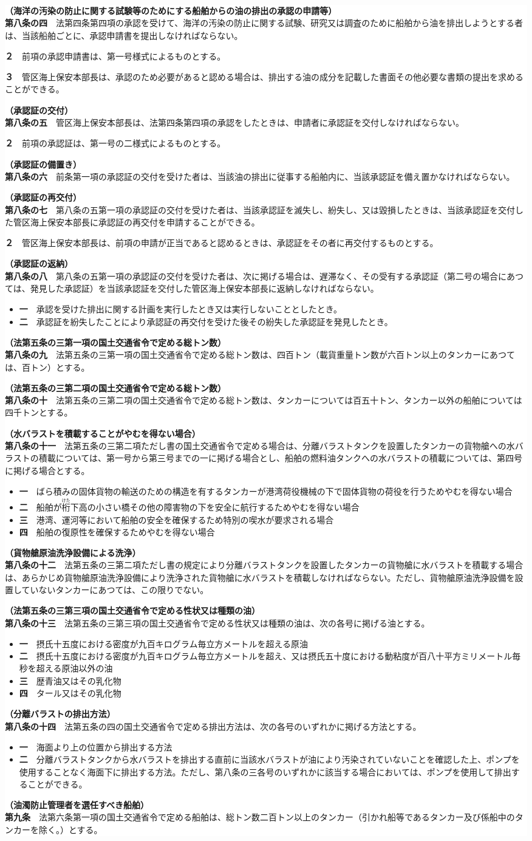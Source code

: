 **（海洋の汚染の防止に関する試験等のためにする船舶からの油の排出の承認の申請等）**  
**第八条の四**　法第四条第四項の承認を受けて、海洋の汚染の防止に関する試験、研究又は調査のために船舶から油を排出しようとする者は、当該船舶ごとに、承認申請書を提出しなければならない。  
  
**２**　前項の承認申請書は、第一号様式によるものとする。  
  
**３**　管区海上保安本部長は、承認のため必要があると認める場合は、排出する油の成分を記載した書面その他必要な書類の提出を求めることができる。  
  
**（承認証の交付）**  
**第八条の五**　管区海上保安本部長は、法第四条第四項の承認をしたときは、申請者に承認証を交付しなければならない。  
  
**２**　前項の承認証は、第一号の二様式によるものとする。  
  
**（承認証の備置き）**  
**第八条の六**　前条第一項の承認証の交付を受けた者は、当該油の排出に従事する船舶内に、当該承認証を備え置かなければならない。  
  
**（承認証の再交付）**  
**第八条の七**　第八条の五第一項の承認証の交付を受けた者は、当該承認証を滅失し、紛失し、又は毀損したときは、当該承認証を交付した管区海上保安本部長に承認証の再交付を申請することができる。  
  
**２**　管区海上保安本部長は、前項の申請が正当であると認めるときは、承認証をその者に再交付するものとする。  
  
**（承認証の返納）**  
**第八条の八**　第八条の五第一項の承認証の交付を受けた者は、次に掲げる場合は、遅滞なく、その受有する承認証（第二号の場合にあつては、発見した承認証）を当該承認証を交付した管区海上保安本部長に返納しなければならない。  
* **一**　承認を受けた排出に関する計画を実行したとき又は実行しないこととしたとき。  
* **二**　承認証を紛失したことにより承認証の再交付を受けた後その紛失した承認証を発見したとき。  
  
**（法第五条の三第一項の国土交通省令で定める総トン数）**  
**第八条の九**　法第五条の三第一項の国土交通省令で定める総トン数は、四百トン（載貨重量トン数が六百トン以上のタンカーにあつては、百トン）とする。  
  
**（法第五条の三第二項の国土交通省令で定める総トン数）**  
**第八条の十**　法第五条の三第二項の国土交通省令で定める総トン数は、タンカーについては百五十トン、タンカー以外の船舶については四千トンとする。  
  
**（水バラストを積載することがやむを得ない場合）**  
**第八条の十一**　法第五条の三第二項ただし書の国土交通省令で定める場合は、分離バラストタンクを設置したタンカーの貨物艙への水バラストの積載については、第一号から第三号までの一に掲げる場合とし、船舶の燃料油タンクへの水バラストの積載については、第四号に掲げる場合とする。  
* **一**　ばら積みの固体貨物の輸送のための構造を有するタンカーが港湾荷役機械の下で固体貨物の荷役を行うためやむを得ない場合  
* **二**　船舶が<ruby>桁<rt>けた</rt></ruby>下高の小さい橋その他の障害物の下を安全に航行するためやむを得ない場合  
* **三**　港湾、運河等において船舶の安全を確保するため特別の喫水が要求される場合  
* **四**　船舶の復原性を確保するためやむを得ない場合  
  
**（貨物艙原油洗浄設備による洗浄）**  
**第八条の十二**　法第五条の三第二項ただし書の規定により分離バラストタンクを設置したタンカーの貨物艙に水バラストを積載する場合は、あらかじめ貨物艙原油洗浄設備により洗浄された貨物艙に水バラストを積載しなければならない。ただし、貨物艙原油洗浄設備を設置していないタンカーにあつては、この限りでない。  
  
**（法第五条の三第三項の国土交通省令で定める性状又は種類の油）**  
**第八条の十三**　法第五条の三第三項の国土交通省令で定める性状又は種類の油は、次の各号に掲げる油とする。  
* **一**　摂氏十五度における密度が九百キログラム毎立方メートルを超える原油  
* **二**　摂氏十五度における密度が九百キログラム毎立方メートルを超え、又は摂氏五十度における動粘度が百八十平方ミリメートル毎秒を超える原油以外の油  
* **三**　歴青油又はその乳化物  
* **四**　タール又はその乳化物  
  
**（分離バラストの排出方法）**  
**第八条の十四**　法第五条の四の国土交通省令で定める排出方法は、次の各号のいずれかに掲げる方法とする。  
* **一**　海面より上の位置から排出する方法  
* **二**　分離バラストタンクから水バラストを排出する直前に当該水バラストが油により汚染されていないことを確認した上、ポンプを使用することなく海面下に排出する方法。ただし、第八条の三各号のいずれかに該当する場合においては、ポンプを使用して排出することができる。  
  
**（油濁防止管理者を選任すべき船舶）**  
**第九条**　法第六条第一項の国土交通省令で定める船舶は、総トン数二百トン以上のタンカー（引かれ船等であるタンカー及び係船中のタンカーを除く。）とする。  
  